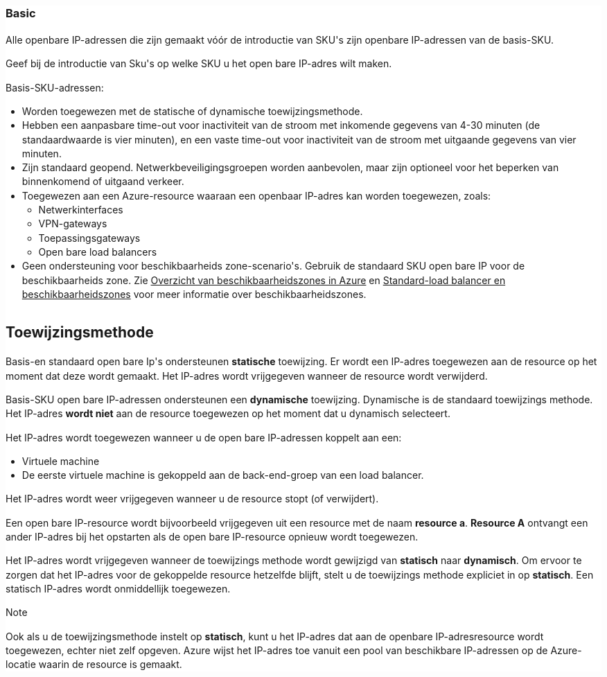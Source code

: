 ### <a name="basic"></a>Basic

Alle openbare IP-adressen die zijn gemaakt vóór de introductie van SKU's zijn openbare IP-adressen van de basis-SKU. 

Geef bij de introductie van Sku's op welke SKU u het open bare IP-adres wilt maken. 

Basis-SKU-adressen:

- Worden toegewezen met de statische of dynamische toewijzingsmethode.
- Hebben een aanpasbare time-out voor inactiviteit van de stroom met inkomende gegevens van 4-30 minuten (de standaardwaarde is vier minuten), en een vaste time-out voor inactiviteit van de stroom met uitgaande gegevens van vier minuten.
- Zijn standaard geopend.  Netwerkbeveiligingsgroepen worden aanbevolen, maar zijn optioneel voor het beperken van binnenkomend of uitgaand verkeer.
- Toegewezen aan een Azure-resource waaraan een openbaar IP-adres kan worden toegewezen, zoals:
    * Netwerkinterfaces
    * VPN-gateways
    * Toepassingsgateways
    * Open bare load balancers
- Geen ondersteuning voor beschikbaarheids zone-scenario's. Gebruik de standaard SKU open bare IP voor de beschikbaarheids zone. Zie [Overzicht van beschikbaarheidszones in Azure](../availability-zones/az-overview.md?toc=%2fazure%2fvirtual-network%2ftoc.json) en [Standard-load balancer en beschikbaarheidszones](../load-balancer/load-balancer-standard-availability-zones.md?toc=%2fazure%2fvirtual-network%2ftoc.json) voor meer informatie over beschikbaarheidszones.

## <a name="allocation-method"></a>Toewijzingsmethode

Basis-en standaard open bare Ip's ondersteunen **statische** toewijzing.  Er wordt een IP-adres toegewezen aan de resource op het moment dat deze wordt gemaakt. Het IP-adres wordt vrijgegeven wanneer de resource wordt verwijderd.

Basis-SKU open bare IP-adressen ondersteunen een **dynamische** toewijzing. Dynamische is de standaard toewijzings methode. Het IP-adres **wordt niet** aan de resource toegewezen op het moment dat u dynamisch selecteert.

Het IP-adres wordt toegewezen wanneer u de open bare IP-adressen koppelt aan een:

* Virtuele machine 
* De eerste virtuele machine is gekoppeld aan de back-end-groep van een load balancer.

Het IP-adres wordt weer vrijgegeven wanneer u de resource stopt (of verwijdert).  

Een open bare IP-resource wordt bijvoorbeeld vrijgegeven uit een resource met de naam **resource a**. **Resource A** ontvangt een ander IP-adres bij het opstarten als de open bare IP-resource opnieuw wordt toegewezen.

Het IP-adres wordt vrijgegeven wanneer de toewijzings methode wordt gewijzigd van **statisch** naar **dynamisch**. Om ervoor te zorgen dat het IP-adres voor de gekoppelde resource hetzelfde blijft, stelt u de toewijzings methode expliciet in op **statisch**. Een statisch IP-adres wordt onmiddellijk toegewezen.

> [!NOTE]
> Ook als u de toewijzingsmethode instelt op **statisch**, kunt u het IP-adres dat aan de openbare IP-adresresource wordt toegewezen, echter niet zelf opgeven. Azure wijst het IP-adres toe vanuit een pool van beschikbare IP-adressen op de Azure-locatie waarin de resource is gemaakt.
>
